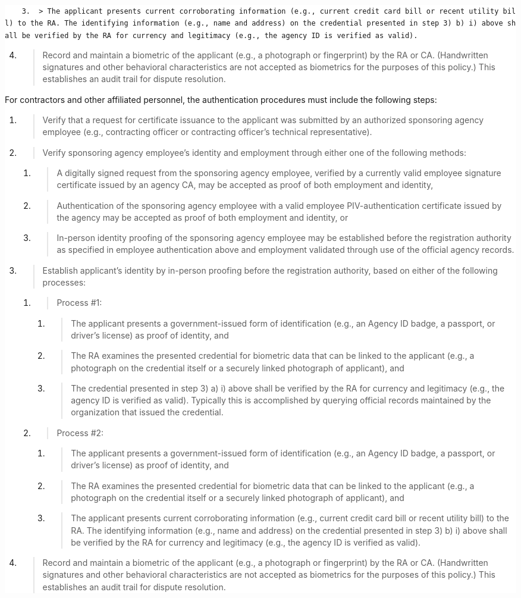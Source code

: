         3.  > The applicant presents current corroborating information (e.g., current credit card bill or recent utility bill) to the RA. The identifying information (e.g., name and address) on the credential presented in step 3) b) i) above shall be verified by the RA for currency and legitimacy (e.g., the agency ID is verified as valid).

4)  > Record and maintain a biometric of the applicant (e.g., a photograph or fingerprint) by the RA or CA. (Handwritten signatures and other behavioral characteristics are not accepted as biometrics for the purposes of this policy.) This establishes an audit trail for dispute resolution.

For contractors and other affiliated personnel, the authentication procedures must include the following steps:

1)  > Verify that a request for certificate issuance to the applicant was submitted by an authorized sponsoring agency employee (e.g., contracting officer or contracting officer’s technical representative).

2)  > Verify sponsoring agency employee’s identity and employment through either one of the following methods:
    
    1.  > A digitally signed request from the sponsoring agency employee, verified by a currently valid employee signature certificate issued by an agency CA, may be accepted as proof of both employment and identity,
    
    2.  > Authentication of the sponsoring agency employee with a valid employee PIV-authentication certificate issued by the agency may be accepted as proof of both employment and identity, or
    
    3.  > In-person identity proofing of the sponsoring agency employee may be established before the registration authority as specified in employee authentication above and employment validated through use of the official agency records.

3)  > Establish applicant’s identity by in-person proofing before the registration authority, based on either of the following processes:
    
    1.  > Process \#1:
        
        1.  > The applicant presents a government-issued form of identification (e.g., an Agency ID badge, a passport, or driver’s license) as proof of identity, and
        
        2.  > The RA examines the presented credential for biometric data that can be linked to the applicant (e.g., a photograph on the credential itself or a securely linked photograph of applicant), and
        
        3.  > The credential presented in step 3) a) i) above shall be verified by the RA for currency and legitimacy (e.g., the agency ID is verified as valid). Typically this is accomplished by querying official records maintained by the organization that issued the credential.
    
    2.  > Process \#2:
        
        1.  > The applicant presents a government-issued form of identification (e.g., an Agency ID badge, a passport, or driver’s license) as proof of identity, and
        
        2.  > The RA examines the presented credential for biometric data that can be linked to the applicant (e.g., a photograph on the credential itself or a securely linked photograph of applicant), and
        
        3.  > The applicant presents current corroborating information (e.g., current credit card bill or recent utility bill) to the RA. The identifying information (e.g., name and address) on the credential presented in step 3) b) i) above shall be verified by the RA for currency and legitimacy (e.g., the agency ID is verified as valid).

4)  > Record and maintain a biometric of the applicant (e.g., a photograph or fingerprint) by the RA or CA. (Handwritten signatures and other behavioral characteristics are not accepted as biometrics for the purposes of this policy.) This establishes an audit trail for dispute resolution.
